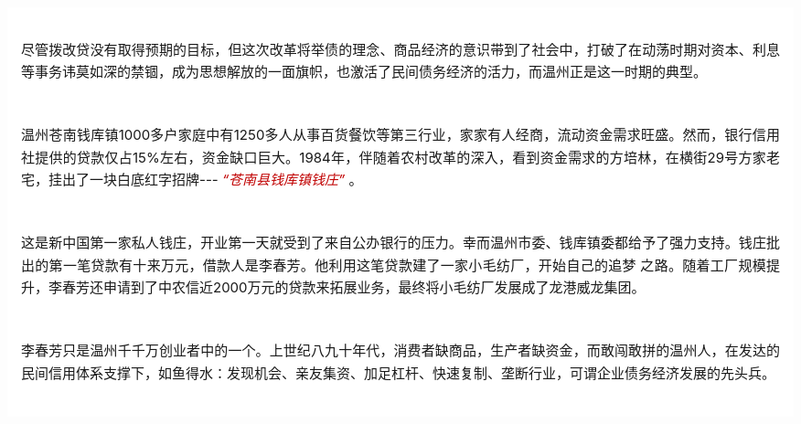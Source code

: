 </p>
<p style="line-height: 1.75em;letter-spacing: 0px;margin: 5px 15px 10px;text-align: justify;text-indent: 0em;">
<br/>
</p>
<p style="line-height: 1.75em;letter-spacing: 0px;margin: 5px 15px 10px;text-align: justify;text-indent: 0em;">
<span style="font-size: 15px;caret-color: red;letter-spacing: 0px;">
             尽管拨改贷没有取得预期的目标，但这次改革将举债的理念、商品经济的意识带到了社会中，打破了在动荡时期对资本、利息等事务讳莫如深的禁锢，成为思想解放的一面旗帜，也激活了民间债务经济的活力，而温州正是这一时期的典型。
            </span>
</p>
<p style="line-height: 1.75em;letter-spacing: 0px;margin: 5px 15px 10px;text-align: justify;text-indent: 0em;">
<br/>
</p>
<p style="line-height: 1.75em;letter-spacing: 0px;margin: 5px 15px 10px;text-align: justify;text-indent: 0em;">
<span style="font-size: 15px;caret-color: red;letter-spacing: 0px;">
             温州苍南钱库镇1000多户家庭中有1250多人从事百货餐饮等第三行业，家家有人经商，流动资金需求旺盛。然而，银行信用社提供的贷款仅占15%左右，资金缺口巨大。1984年，伴随着农村改革的深入，看到资金需求的方培林，在横街29号方家老宅，挂出了一块白底红字招牌---
            </span>
<span style="caret-color: red;font-size: 15px;">
<em>
<span style="caret-color: red;font-size: 15px;color: #C00000;">
               “苍南县钱库镇钱庄”
              </span>
</em>
</span>
<span style="font-size: 15px;caret-color: red;letter-spacing: 0px;">
             。
            </span>
</p>
<p style="line-height: 1.75em;letter-spacing: 0px;margin: 5px 15px 10px;text-align: justify;text-indent: 0em;">
<br/>
</p>
<p style="line-height: 1.75em;letter-spacing: 0px;margin: 5px 15px 10px;text-align: justify;text-indent: 0em;">
<span style="font-size: 15px;caret-color: red;letter-spacing: 0px;">
             这是新中国第一家私人钱庄，开业第一天就受到了来自公办银行的压力。幸而温州市委、钱库镇委都给予了强力支持。钱庄批出的第一笔贷款有十来万元，借款人是李春芳。他利用这笔贷款建了一家小毛纺厂，开始自己的追梦
            </span>
<span style="font-size: 15px;caret-color: red;letter-spacing: 0px;">
             之路。随着工厂规模提升，李春芳还申请到了中农信近2000万元的贷款来拓展业务，最终将小毛纺厂发展成了龙港威龙集团。
            </span>
</p>
<p style="line-height: 1.75em;letter-spacing: 0px;margin: 5px 15px 10px;text-align: justify;text-indent: 0em;">
<br/>
</p>
<p style="line-height: 1.75em;letter-spacing: 0px;margin: 5px 15px 10px;text-align: justify;text-indent: 0em;">
<span style="font-size: 15px;caret-color: red;letter-spacing: 0px;">
             李春芳只是温州千千万创业者中的一个。上世纪八九十年代，消费者缺商品，生产者缺资金，而敢闯敢拼的温州人，在发达的民间信用体系支撑下，如鱼得水：发现机会、亲友集资、加足杠杆、快速复制、垄断行业，可谓企业债务经济发展的先头兵。
            </span>
</p>
<p style="line-height: 1.75em;letter-spacing: 0px;margin: 5px 15px 10px;text-align: justify;text-indent: 0em;">
<br/>
</p>
<p style="line-height: 1.75em;letter-spacing: 0px;margin: 5px 15px 10px;text-align: justify;text-indent: 0em;">
<span style="font-size: 15px;caret-color: red;letter-spacing: 0px;">